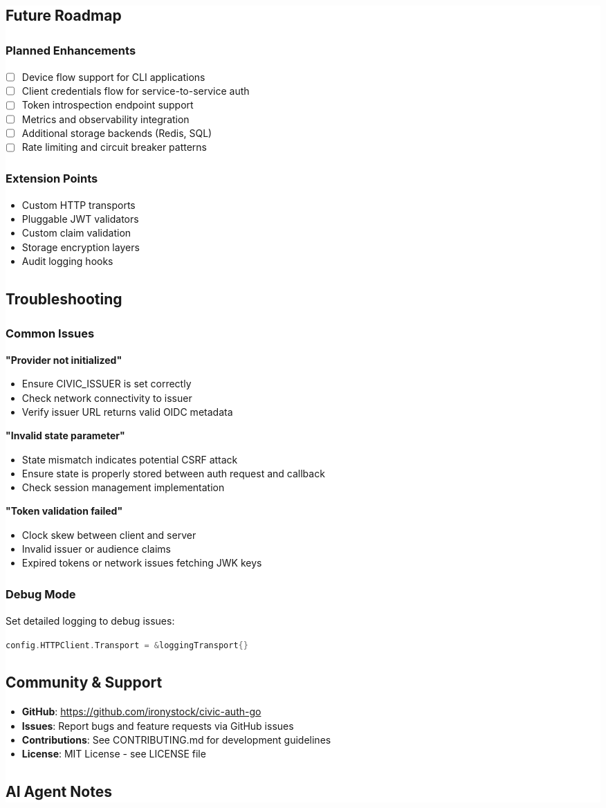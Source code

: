## Future Roadmap

### Planned Enhancements
- [ ] Device flow support for CLI applications
- [ ] Client credentials flow for service-to-service auth
- [ ] Token introspection endpoint support
- [ ] Metrics and observability integration
- [ ] Additional storage backends (Redis, SQL)
- [ ] Rate limiting and circuit breaker patterns

### Extension Points
- Custom HTTP transports
- Pluggable JWT validators
- Custom claim validation
- Storage encryption layers
- Audit logging hooks

## Troubleshooting

### Common Issues

**"Provider not initialized"**
- Ensure CIVIC_ISSUER is set correctly
- Check network connectivity to issuer
- Verify issuer URL returns valid OIDC metadata

**"Invalid state parameter"**
- State mismatch indicates potential CSRF attack
- Ensure state is properly stored between auth request and callback
- Check session management implementation

**"Token validation failed"**
- Clock skew between client and server
- Invalid issuer or audience claims
- Expired tokens or network issues fetching JWK keys

### Debug Mode
Set detailed logging to debug issues:
```go
config.HTTPClient.Transport = &loggingTransport{}
```

## Community & Support

- **GitHub**: https://github.com/ironystock/civic-auth-go
- **Issues**: Report bugs and feature requests via GitHub issues
- **Contributions**: See CONTRIBUTING.md for development guidelines
- **License**: MIT License - see LICENSE file

## AI Agent Notes
